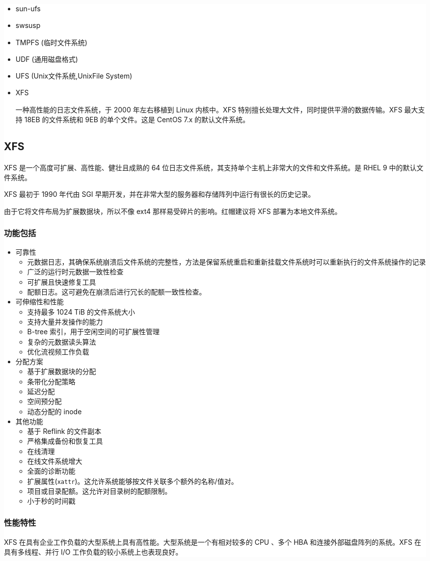 * sun-ufs

* swsusp

* TMPFS (临时文件系统)

* UDF (通用磁盘格式)

* UFS (Unix文件系统,UnixFile System)

* XFS

  一种高性能的日志文件系统，于 2000 年左右移植到 Linux 内核中。XFS 特别擅长处理大文件，同时提供平滑的数据传输。XFS 最大支持 18EB 的文件系统和 9EB 的单个文件。这是 CentOS 7.x 的默认文件系统。

## XFS

XFS 是一个高度可扩展、高性能、健壮且成熟的 64 位日志文件系统，其支持单个主机上非常大的文件和文件系统。是 RHEL 9 中的默认文件系统。

XFS 最初于 1990 年代由 SGI  早期开发，并在非常大型的服务器和存储阵列中运行有很长的历史记录。 

由于它将文件布局为扩展数据块，所以不像 ext4 那样易受碎片的影响。红帽建议将 XFS 部署为本地文件系统。	

### 功能包括

- 可靠性
  * 元数据日志，其确保系统崩溃后文件系统的完整性，方法是保留系统重启和重新挂载文件系统时可以重新执行的文件系统操作的记录
  * 广泛的运行时元数据一致性检查
  * 可扩展且快速修复工具
  * 配额日志。这可避免在崩溃后进行冗长的配额一致性检查。
- 可伸缩性和性能
  * 支持最多 1024 TiB 的文件系统大小
  * 支持大量并发操作的能力
  * B-tree 索引，用于空闲空间的可扩展性管理
  * 复杂的元数据读头算法
  * 优化流视频工作负载 							
- 分配方案
  * 基于扩展数据块的分配
  * 条带化分配策略
  * 延迟分配
  * 空间预分配
  * 动态分配的 inode 							
- 其他功能
  * 基于 Reflink 的文件副本
  * 严格集成备份和恢复工具
  * 在线清理
  * 在线文件系统增大
  * 全面的诊断功能
  * 扩展属性(`xattr`)。这允许系统能够按文件关联多个额外的名称/值对。
  * 项目或目录配额。这允许对目录树的配额限制。
  * 小于秒的时间戳 							

### 性能特性

XFS 在具有企业工作负载的大型系统上具有高性能。大型系统是一个有相对较多的 CPU 、多个 HBA 和连接外部磁盘阵列的系统。XFS 在具有多线程、并行 I/O 工作负载的较小系统上也表现良好。

